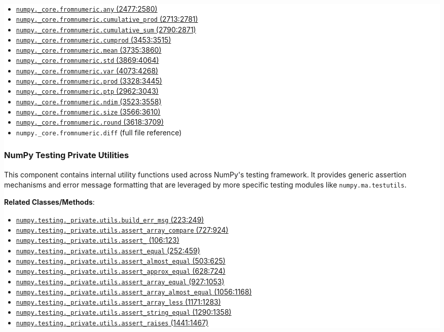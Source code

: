 - <a href="https://github.com/numpy/numpy/blob/master/numpy/_core/fromnumeric.py#L2477-L2580" target="_blank" rel="noopener noreferrer">`numpy._core.fromnumeric.any` (2477:2580)</a>
- <a href="https://github.com/numpy/numpy/blob/master/numpy/_core/fromnumeric.py#L2713-L2781" target="_blank" rel="noopener noreferrer">`numpy._core.fromnumeric.cumulative_prod` (2713:2781)</a>
- <a href="https://github.com/numpy/numpy/blob/master/numpy/_core/fromnumeric.py#L2790-L2871" target="_blank" rel="noopener noreferrer">`numpy._core.fromnumeric.cumulative_sum` (2790:2871)</a>
- <a href="https://github.com/numpy/numpy/blob/master/numpy/_core/fromnumeric.py#L3453-L3515" target="_blank" rel="noopener noreferrer">`numpy._core.fromnumeric.cumprod` (3453:3515)</a>
- <a href="https://github.com/numpy/numpy/blob/master/numpy/_core/fromnumeric.py#L3735-L3860" target="_blank" rel="noopener noreferrer">`numpy._core.fromnumeric.mean` (3735:3860)</a>
- <a href="https://github.com/numpy/numpy/blob/master/numpy/_core/fromnumeric.py#L3869-L4064" target="_blank" rel="noopener noreferrer">`numpy._core.fromnumeric.std` (3869:4064)</a>
- <a href="https://github.com/numpy/numpy/blob/master/numpy/_core/fromnumeric.py#L4073-L4268" target="_blank" rel="noopener noreferrer">`numpy._core.fromnumeric.var` (4073:4268)</a>
- <a href="https://github.com/numpy/numpy/blob/master/numpy/_core/fromnumeric.py#L3328-L3445" target="_blank" rel="noopener noreferrer">`numpy._core.fromnumeric.prod` (3328:3445)</a>
- <a href="https://github.com/numpy/numpy/blob/master/numpy/_core/fromnumeric.py#L2962-L3043" target="_blank" rel="noopener noreferrer">`numpy._core.fromnumeric.ptp` (2962:3043)</a>
- <a href="https://github.com/numpy/numpy/blob/master/numpy/_core/fromnumeric.py#L3523-L3558" target="_blank" rel="noopener noreferrer">`numpy._core.fromnumeric.ndim` (3523:3558)</a>
- <a href="https://github.com/numpy/numpy/blob/master/numpy/_core/fromnumeric.py#L3566-L3610" target="_blank" rel="noopener noreferrer">`numpy._core.fromnumeric.size` (3566:3610)</a>
- <a href="https://github.com/numpy/numpy/blob/master/numpy/_core/fromnumeric.py#L3618-L3709" target="_blank" rel="noopener noreferrer">`numpy._core.fromnumeric.round` (3618:3709)</a>
- `numpy._core.fromnumeric.diff` (full file reference)


### NumPy Testing Private Utilities
This component contains internal utility functions used across NumPy's testing framework. It provides generic assertion mechanisms and error message formatting that are leveraged by more specific testing modules like `numpy.ma.testutils`.


**Related Classes/Methods**:

- <a href="https://github.com/numpy/numpy/blob/master/numpy/testing/_private/utils.py#L223-L249" target="_blank" rel="noopener noreferrer">`numpy.testing._private.utils.build_err_msg` (223:249)</a>
- <a href="https://github.com/numpy/numpy/blob/master/numpy/testing/_private/utils.py#L727-L924" target="_blank" rel="noopener noreferrer">`numpy.testing._private.utils.assert_array_compare` (727:924)</a>
- <a href="https://github.com/numpy/numpy/blob/master/numpy/testing/_private/utils.py#L106-L123" target="_blank" rel="noopener noreferrer">`numpy.testing._private.utils.assert_` (106:123)</a>
- <a href="https://github.com/numpy/numpy/blob/master/numpy/testing/_private/utils.py#L252-L459" target="_blank" rel="noopener noreferrer">`numpy.testing._private.utils.assert_equal` (252:459)</a>
- <a href="https://github.com/numpy/numpy/blob/master/numpy/testing/_private/utils.py#L503-L625" target="_blank" rel="noopener noreferrer">`numpy.testing._private.utils.assert_almost_equal` (503:625)</a>
- <a href="https://github.com/numpy/numpy/blob/master/numpy/testing/_private/utils.py#L628-L724" target="_blank" rel="noopener noreferrer">`numpy.testing._private.utils.assert_approx_equal` (628:724)</a>
- <a href="https://github.com/numpy/numpy/blob/master/numpy/testing/_private/utils.py#L927-L1053" target="_blank" rel="noopener noreferrer">`numpy.testing._private.utils.assert_array_equal` (927:1053)</a>
- <a href="https://github.com/numpy/numpy/blob/master/numpy/testing/_private/utils.py#L1056-L1168" target="_blank" rel="noopener noreferrer">`numpy.testing._private.utils.assert_array_almost_equal` (1056:1168)</a>
- <a href="https://github.com/numpy/numpy/blob/master/numpy/testing/_private/utils.py#L1171-L1283" target="_blank" rel="noopener noreferrer">`numpy.testing._private.utils.assert_array_less` (1171:1283)</a>
- <a href="https://github.com/numpy/numpy/blob/master/numpy/testing/_private/utils.py#L1290-L1358" target="_blank" rel="noopener noreferrer">`numpy.testing._private.utils.assert_string_equal` (1290:1358)</a>
- <a href="https://github.com/numpy/numpy/blob/master/numpy/testing/_private/utils.py#L1441-L1467" target="_blank" rel="noopener noreferrer">`numpy.testing._private.utils.assert_raises` (1441:1467)</a>